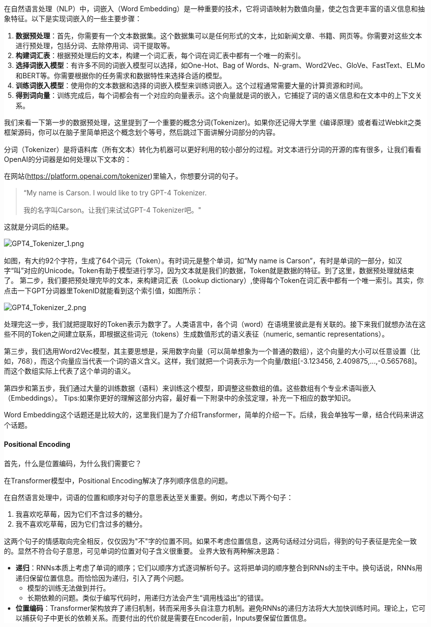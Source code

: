 在自然语言处理（NLP）中，词嵌入（Word Embedding）是一种重要的技术，它将词语映射为数值向量，使之包含更丰富的语义信息和抽象特征。以下是实现词嵌入的一些主要步骤：

1. **数据预处理**：首先，你需要有一个文本数据集。这个数据集可以是任何形式的文本，比如新闻文章、书籍、网页等。你需要对这些文本进行预处理，包括分词、去除停用词、词干提取等。
2. **构建词汇表**：根据预处理后的文本，构建一个词汇表，每个词在词汇表中都有一个唯一的索引。
3. **选择词嵌入模型**：有许多不同的词嵌入模型可以选择，如One-Hot、Bag of Words、N-gram、Word2Vec、GloVe、FastText、ELMo和BERT等。你需要根据你的任务需求和数据特性来选择合适的模型。
4. **训练词嵌入模型**：使用你的文本数据和选择的词嵌入模型来训练词嵌入。这个过程通常需要大量的计算资源和时间。
5. **得到词向量**：训练完成后，每个词都会有一个对应的向量表示。这个向量就是词的嵌入，它捕捉了词的语义信息和在文本中的上下文关系。

我们来看一下第一步的数据预处理，这里提到了一个重要的概念分词(Tokenizer)。如果你还记得大学里《编译原理》或者看过Webkit之类框架源码，你可以在脑子里简单把这个概念划个等号，然后跳过下面讲解分词部分的内容。

分词（Tokenizer）是将语料库（所有文本）转化为机器可以更好利用的较小部分的过程。对文本进行分词的开源的库有很多，让我们看看OpenAI的分词器是如何处理以下文本的：

在网站(https://platform.openai.com/tokenizer)里输入，你想要分词的句子。

> “My name is Carson. I would like to try GPT-4 Tokenizer.
>
> 我的名字叫Carson。让我们来试试GPT-4 Tokenizer吧。"

这就是分词后的结果。

![GPT4_Tokenizer_1.png](../images/GPT4_Tokenizer_1.png)

如图，有大约92个字符，生成了64个词元（Token）。有时词元是整个单词，如“My name is Carson”，有时是单词的一部分，如汉字“叫”对应的Unicode。Token有助于模型进行学习，因为文本就是我们的数据，Token就是数据的特征。到了这里，数据预处理就结束了。
第二步，我们要把预处理完毕的文本，来构建词汇表（Lookup dictionary）,使得每个Token在词汇表中都有一个唯一索引。其实，你点击一下GPT分词器里TokenID就能看到这个索引值，如图所示：

![GPT4_Tokenizer_2.png](../images/GPT4_Tokenizer_2.png)

处理完这一步，我们就把提取好的Token表示为数字了。人类语言中，各个词（word）在语境里彼此是有关联的。接下来我们就想办法在这些不同的Token之间建立联系，即根据这些词元（tokens）生成数值形式的语义表征（numeric, semantic representations）。

第三步，我们选用Word2Vec模型，其主要思想是，采用数字向量（可以简单想象为一个普通的数组），这个向量的大小可以任意设置（比如，768），而这个向量应当代表一个词的语义含义。这样，我们就把一个词表示为一个向量/数组[-3.123456, 2.409875,...,-0.565768]。而这个数组实际上代表了这个单词的语义。

第四步和第五步，我们通过大量的训练数据（语料）来训练这个模型，即调整这些数组的值。这些数组有个专业术语叫嵌入（Embeddings）。
Tips:如果你更好的理解这部分内容，最好看一下附录中的余弦定理，补充一下相应的数学知识。

Word Embedding这个话题还是比较大的，这里我们是为了介绍Transformer，简单的介绍一下。后续，我会单独写一章，结合代码来讲这个话题。

#### Positional Encoding

首先，什么是位置编码，为什么我们需要它？

在Transformer模型中，Positional Encoding解决了序列顺序信息的问题。

在自然语言处理中，词语的位置和顺序对句子的意思表达至关重要。例如，考虑以下两个句子：

1. 我喜欢吃草莓，因为它们不含过多的糖分。
2. 我不喜欢吃草莓，因为它们含过多的糖分。

这两个句子的情感取向完全相反，仅仅因为"不"字的位置不同。如果不考虑位置信息，这两句话经过分词后，得到的句子表征是完全一致的。显然不符合句子意思，可见单词的位置对句子含义很重要。
业界大致有两种解决思路：

* **递归**：RNNs本质上考虑了单词的顺序；它们以顺序方式逐词解析句子。这将把单词的顺序整合到RNNs的主干中。换句话说，RNNs用递归保留位置信息。而恰恰因为递归，引入了两个问题。
  * 模型的训练无法做到并行。
  * 长期依赖的问题。类似于编写代码时，用递归方法会产生“调用栈溢出”的错误。
* **位置编码**：Transformer架构放弃了递归机制，转而采用多头自注意力机制。避免RNNs的递归方法将大大加快训练时间。理论上，它可以捕获句子中更长的依赖关系。而要付出的代价就是需要在Encoder前，Inputs要保留位置信息。
